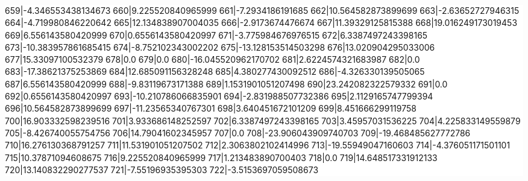 659|-4.346553438134673
660|9.225520840965999
661|-7.2934186191685
662|10.564582873899699
663|-2.63652727946315
664|-4.719980846220642
665|12.134838907004035
666|-2.9173674476674
667|11.39329125815388
668|19.016249173019453
669|6.556143580420999
670|0.6556143580420997
671|-3.775984676976515
672|6.3387497243398165
673|-10.383957861685415
674|-8.752102343002202
675|-13.128153514503298
676|13.020904295033006
677|15.33097100532379
678|0.0
679|0.0
680|-16.045520962170702
681|2.6224574321683987
682|0.0
683|-17.38621375253869
684|12.685091156328248
685|4.380277430092512
686|-4.326330139505065
687|6.556143580420999
688|-9.83119673171388
689|1.1531901051207498
690|23.242082322579332
691|0.0
692|0.6556143580420997
693|-10.210786066835901
694|-2.831988507732386
695|2.1129165747799394
696|10.564582873899699
697|-11.23565340767301
698|3.640451672101209
699|8.451666299119758
700|16.903332598239516
701|3.933686148252597
702|6.3387497243398165
703|3.45957031536225
704|4.225833149559879
705|-8.426740055754756
706|14.79041602345957
707|0.0
708|-23.906043909740703
709|-19.468485627772786
710|16.276130368791257
711|11.531901051207502
712|2.3063802102414996
713|-19.55949047160603
714|-4.376051171501101
715|10.37871094608675
716|9.225520840965999
717|1.213483890700403
718|0.0
719|14.648517331912133
720|13.140832290277537
721|-7.55196935395303
722|-3.5153697059508673